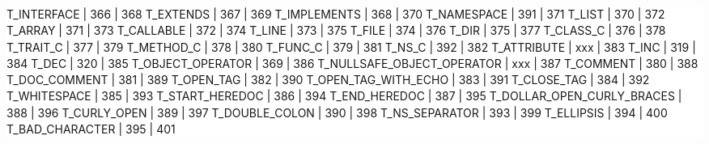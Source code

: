 T_INTERFACE | 366 | 368
T_EXTENDS | 367 | 369
T_IMPLEMENTS | 368 | 370
T_NAMESPACE | 391 | 371
T_LIST | 370 | 372
T_ARRAY | 371 | 373
T_CALLABLE | 372 | 374
T_LINE | 373 | 375
T_FILE | 374 | 376
T_DIR | 375 | 377
T_CLASS_C | 376 | 378
T_TRAIT_C | 377 | 379
T_METHOD_C | 378 | 380
T_FUNC_C | 379 | 381
T_NS_C | 392 | 382
T_ATTRIBUTE | xxx | 383
T_INC | 319 | 384
T_DEC | 320 | 385
T_OBJECT_OPERATOR | 369 | 386
T_NULLSAFE_OBJECT_OPERATOR | xxx | 387
T_COMMENT | 380 | 388
T_DOC_COMMENT | 381 | 389
T_OPEN_TAG | 382 | 390
T_OPEN_TAG_WITH_ECHO | 383 | 391
T_CLOSE_TAG | 384 | 392
T_WHITESPACE | 385 | 393
T_START_HEREDOC | 386 | 394
T_END_HEREDOC | 387 | 395
T_DOLLAR_OPEN_CURLY_BRACES | 388 | 396
T_CURLY_OPEN | 389 | 397
T_DOUBLE_COLON | 390 | 398
T_NS_SEPARATOR | 393 | 399
T_ELLIPSIS | 394 | 400
T_BAD_CHARACTER | 395 | 401